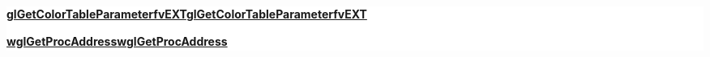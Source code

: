 [<span data-ttu-id="a08e7-158">**glGetColorTableParameterfvEXT**</span><span class="sxs-lookup"><span data-stu-id="a08e7-158">**glGetColorTableParameterfvEXT**</span></span>](glgetcolortableparameterfvext.md)
</dt> <dt>

[<span data-ttu-id="a08e7-159">**wglGetProcAddress**</span><span class="sxs-lookup"><span data-stu-id="a08e7-159">**wglGetProcAddress**</span></span>](/windows/desktop/api/wingdi/nf-wingdi-wglgetprocaddress)
</dt> </dl>

 

 





